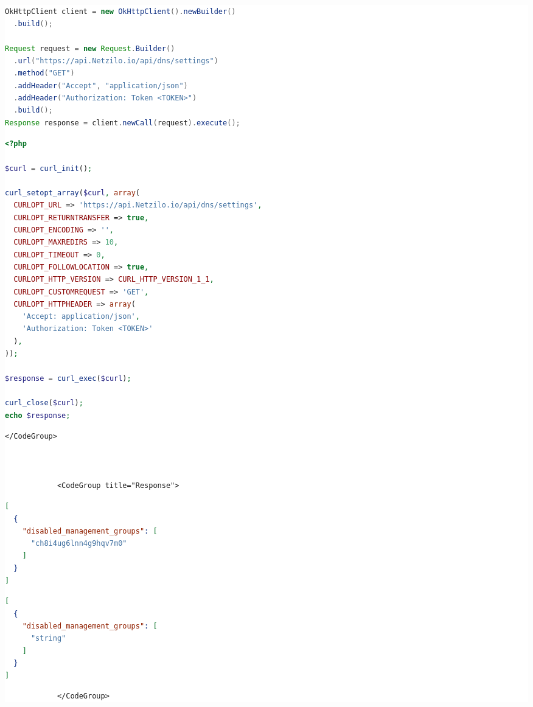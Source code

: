```java
OkHttpClient client = new OkHttpClient().newBuilder()
  .build();

Request request = new Request.Builder()
  .url("https://api.Netzilo.io/api/dns/settings")
  .method("GET")    
  .addHeader("Accept", "application/json")
  .addHeader("Authorization: Token <TOKEN>")
  .build();
Response response = client.newCall(request).execute();
```

```php
<?php

$curl = curl_init();

curl_setopt_array($curl, array(
  CURLOPT_URL => 'https://api.Netzilo.io/api/dns/settings',
  CURLOPT_RETURNTRANSFER => true,
  CURLOPT_ENCODING => '',
  CURLOPT_MAXREDIRS => 10,
  CURLOPT_TIMEOUT => 0,
  CURLOPT_FOLLOWLOCATION => true,
  CURLOPT_HTTP_VERSION => CURL_HTTP_VERSION_1_1,
  CURLOPT_CUSTOMREQUEST => 'GET',  
  CURLOPT_HTTPHEADER => array(        
    'Accept: application/json',
    'Authorization: Token <TOKEN>'
  ),
));

$response = curl_exec($curl);

curl_close($curl);
echo $response;
```

    </CodeGroup>
    
        
            
                <CodeGroup title="Response">
```json {{ title: 'Example' }}
[
  {
    "disabled_management_groups": [
      "ch8i4ug6lnn4g9hqv7m0"
    ]
  }
]
```
```json {{ title: 'Schema' }}
[
  {
    "disabled_management_groups": [
      "string"
    ]
  }
]
```
                </CodeGroup>
                 